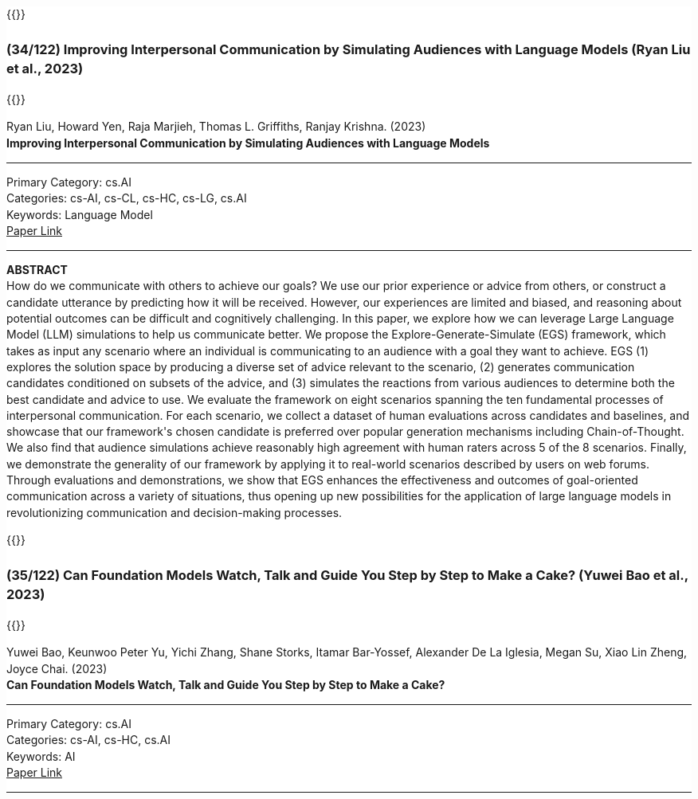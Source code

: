 {{</citation>}}


### (34/122) Improving Interpersonal Communication by Simulating Audiences with Language Models (Ryan Liu et al., 2023)

{{<citation>}}

Ryan Liu, Howard Yen, Raja Marjieh, Thomas L. Griffiths, Ranjay Krishna. (2023)  
**Improving Interpersonal Communication by Simulating Audiences with Language Models**  

---
Primary Category: cs.AI  
Categories: cs-AI, cs-CL, cs-HC, cs-LG, cs.AI  
Keywords: Language Model  
[Paper Link](http://arxiv.org/abs/2311.00687v2)  

---


**ABSTRACT**  
How do we communicate with others to achieve our goals? We use our prior experience or advice from others, or construct a candidate utterance by predicting how it will be received. However, our experiences are limited and biased, and reasoning about potential outcomes can be difficult and cognitively challenging. In this paper, we explore how we can leverage Large Language Model (LLM) simulations to help us communicate better. We propose the Explore-Generate-Simulate (EGS) framework, which takes as input any scenario where an individual is communicating to an audience with a goal they want to achieve. EGS (1) explores the solution space by producing a diverse set of advice relevant to the scenario, (2) generates communication candidates conditioned on subsets of the advice, and (3) simulates the reactions from various audiences to determine both the best candidate and advice to use. We evaluate the framework on eight scenarios spanning the ten fundamental processes of interpersonal communication. For each scenario, we collect a dataset of human evaluations across candidates and baselines, and showcase that our framework's chosen candidate is preferred over popular generation mechanisms including Chain-of-Thought. We also find that audience simulations achieve reasonably high agreement with human raters across 5 of the 8 scenarios. Finally, we demonstrate the generality of our framework by applying it to real-world scenarios described by users on web forums. Through evaluations and demonstrations, we show that EGS enhances the effectiveness and outcomes of goal-oriented communication across a variety of situations, thus opening up new possibilities for the application of large language models in revolutionizing communication and decision-making processes.

{{</citation>}}


### (35/122) Can Foundation Models Watch, Talk and Guide You Step by Step to Make a Cake? (Yuwei Bao et al., 2023)

{{<citation>}}

Yuwei Bao, Keunwoo Peter Yu, Yichi Zhang, Shane Storks, Itamar Bar-Yossef, Alexander De La Iglesia, Megan Su, Xiao Lin Zheng, Joyce Chai. (2023)  
**Can Foundation Models Watch, Talk and Guide You Step by Step to Make a Cake?**  

---
Primary Category: cs.AI  
Categories: cs-AI, cs-HC, cs.AI  
Keywords: AI  
[Paper Link](http://arxiv.org/abs/2311.00738v1)  

---